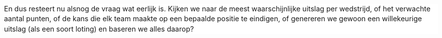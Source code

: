 En dus resteert nu alsnog de vraag wat eerlijk is. Kijken we naar de meest waarschijnlijke uitslag per wedstrijd, of het verwachte aantal punten, of de kans die elk team maakte op een bepaalde positie te eindigen, of genereren we gewoon een willekeurige uitslag (als een soort loting) en baseren we alles daarop?
